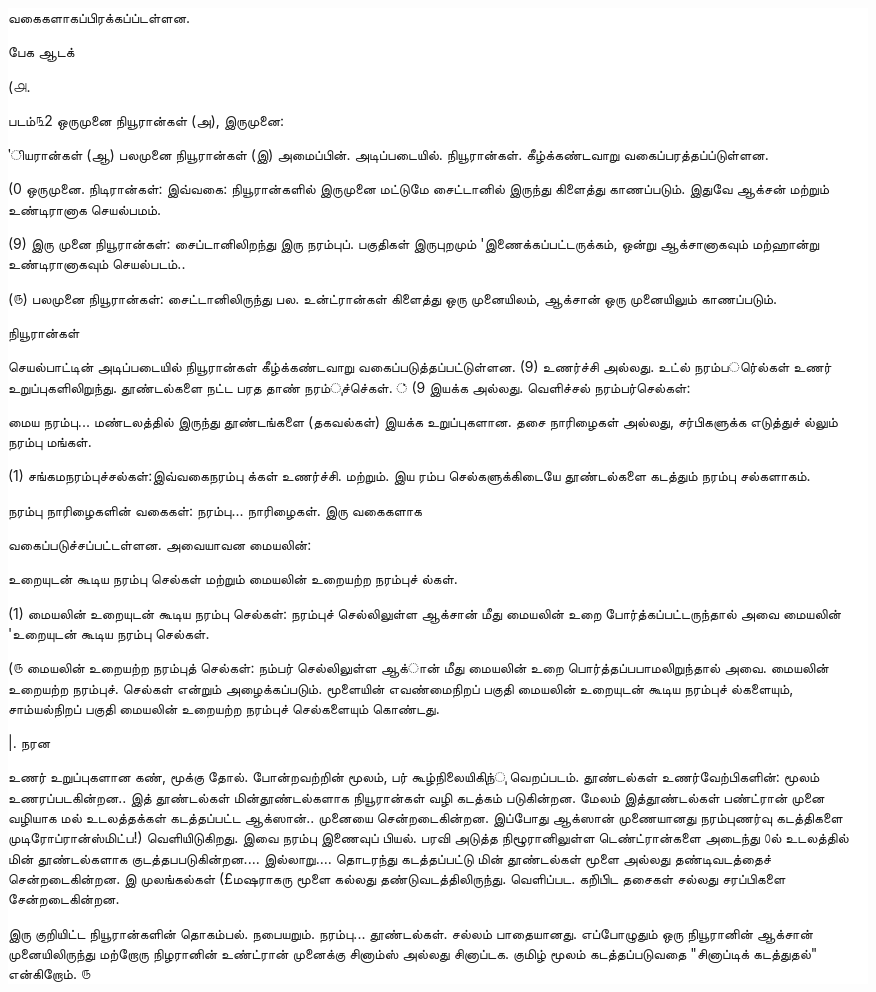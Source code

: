 வகைகளாகப்பிரக்கப்ப்டள்ளன.

பேக ஆடக்‌

(௮.

படம்‌௩2 ஒருமுனை நியூரான்கள்‌ (அ), இருமுனை:

'ியரான்கள்‌ (ஆ) பலமுனை நியூரான்கள்‌ (இ) அமைப்பின்‌. அடிப்படையில்‌. நியூரான்கள்‌. கீழ்க்கண்டவாறு வகைப்பரத்தப்ப்டுள்ளன.

(0 ஒருமுனை. நிடிரான்கள்‌: இவ்வகை: நியூரான்களில்‌ இருமுனை மட்டுமே சைட்டானில்‌ இருந்து கிளைத்து காணப்படும்‌. இதுவே ஆக்சன்‌ மற்றும்‌ உண்டிரானாக செயல்பமம்‌.

(9) இரு முனை நியூரான்கள்‌: சைப்டானிலிறந்து இரு நரம்புப்‌. பகுதிகள்‌ இருபுறமும்‌ 'இணைக்கப்பட்டருக்கம்‌, ஒன்று ஆக்சானாகவும்‌ மற்ஹான்று உண்டிரானாகவும்‌ செயல்படம்‌..

(௫) பலமுனை நியூரான்கள்‌: சைட்டானிலிருந்து பல. உன்ட்ரான்கள்‌ கிளைத்து ஒரு முனையிலம்‌, ஆக்சான்‌ ஒரு முனையிலும்‌ காணப்படும்‌.

நியூரான்கள்‌

செயல்பாட்டின்‌ அடிப்படையில்‌ நியூரான்கள்‌ கீழ்க்கண்டவாறு வகைப்படுத்தப்பட்டுள்ளன. (9) உணர்ச்சி அல்லது. உட்ல்‌ நரம்பர்ெல்கள்‌ உணர்‌ உறுப்புகளிலிறுந்து. தூண்டல்களை நட்ட பரத தாண்‌ நரம்ுச்செ்கள்‌. ்‌ (9 இயக்க அல்லது. வெளிச்சல்‌ நரம்பர்செல்கள்‌:

மைய நரம்பு... மண்டலத்தில்‌ இருந்து தூண்டங்களை (தகவல்கள்‌) இயக்க உறுப்புகளான. தசை நாரிழைகள்‌ அல்லது, சர்பிகளுக்க எடுத்துச்‌ ல்லும்‌ நரம்பு மங்கள்‌.

(1) சங்கமநரம்புச்சல்கள்‌:இவ்வகைநரம்பு க்கள்‌ உணர்ச்சி. மற்றும்‌. இய ரம்ப செல்களுக்கிடையே தூண்டல்களை கடத்தும்‌ நரம்பு சல்களாகம்‌.

நரம்பு நாரிழைகளின்‌ வகைகள்‌: நரம்பு... நாரிழைகள்‌. இரு வகைகளாக

வகைப்படுச்சப்பட்டள்ளன. அவையாவன மையலின்‌:

உறையுடன்‌ கூடிய நரம்பு செல்கள்‌ மற்றும்‌ மையலின்‌ உறையற்ற நரம்புச்‌ ல்கள்‌.

(1) மையலின்‌ உறையுடன்‌ கூடிய நரம்பு செல்கள்‌: நரம்புச்‌ செல்லிலுள்ள ஆக்சான்‌ மீது மையலின்‌ உறை போர்த்கப்பட்டருந்தால்‌ அவை மையலின்‌ 'உறையுடன்‌ கூடிய நரம்பு செல்கள்‌.

(௫ மையலின்‌ உறையற்ற நரம்புத்‌ செல்கள்‌: நம்பர்‌ செல்லிலுள்ள ஆக்ான்‌ மீது மையலின்‌ உறை பொர்த்தப்பபாமலிறுந்தால்‌ அவை. மையலின்‌ உறையற்ற நரம்புச்‌. செல்கள்‌ என்றும்‌ அழைக்கப்படும்‌. மூளையின்‌ எவண்மைநிறப்‌ பகுதி மையலின்‌ உறையுடன்‌ கூடிய நரம்புச்‌ ல்களையும்‌, சாம்யல்நிறப்‌ பகுதி மையலின்‌ உறையற்ற நரம்புச்‌ செல்களையும்‌ கொண்டது.

|. நரன

உணர்‌ உறுப்புகளான கண்‌, மூக்கு தோல்‌. போன்றவற்றின்‌ மூலம்‌, பர்‌ கூழ்நிலையிகிுந்ு வெறப்படம்‌. தூண்டல்கள்‌ உணர்வேற்பிகளின்‌: மூலம்‌ உணரப்படகின்றன.. இத்‌ தூண்டல்கள்‌ மின்தூண்டல்களாக நியூரான்கள்‌ வழி கடத்கம்‌ படுகின்றன. மேலம்‌ இத்தூண்டல்கள்‌ பண்ட்ரான்‌ முனை வழியாக மல்‌ உடலத்தக்கள்‌ கடத்தப்பட்ட ஆக்ஸான்‌.. முனையை சென்றடைகின்றன. இப்போது ஆக்ஸான்‌ முணையானது நரம்புணர்வு கடத்திகளை முடிரோப்ரான்ஸ்மிட்ப!) வெளியிடுகிறது. இவை நரம்பு இணைவுப்‌ பியல்‌. பரவி அடுத்த நிழூரானிலுள்ள டெண்ட்ரான்களை அடைந்து ௦ல்‌ உடலத்தில்‌ மின்‌ தூண்டல்களாக குடத்தபபடுகின்றன.... இல்லாறு.... தொடரந்து கடத்தப்பட்டு மின்‌ தூண்டல்கள்‌ மூளை அல்லது தண்டிவடத்தைச்‌ சென்றடைகின்றன. இ முலங்கல்கள்‌ (£மஷராகரு மூளை கல்லது தண்டுவடத்திலிருந்து. வெளிப்பட. கறி்பி்ட தசைகள்‌ சல்லது சரப்பிகளை சேன்றடைகின்றன.

இரு குறியிட்ட நியூரான்களின்‌ தொகம்பல்‌. நபையறும்‌. நரம்பு... தூண்டல்கள்‌. சல்லம்‌ பாதையானது. எப்போழுதும்‌ ஒரு நியூரானின்‌ ஆக்சான்‌ முனையிலிருந்து மற்றோரு நிழரானின்‌ உண்ட்ரான்‌ முனைக்கு சினாம்ஸ்‌ அல்லது சினாப்டக. குமிழ்‌ மூலம்‌ கடத்தப்படுவதை "சினாப்டிக்‌ கடத்துதல்‌" என்கிறோம்‌.
௫

